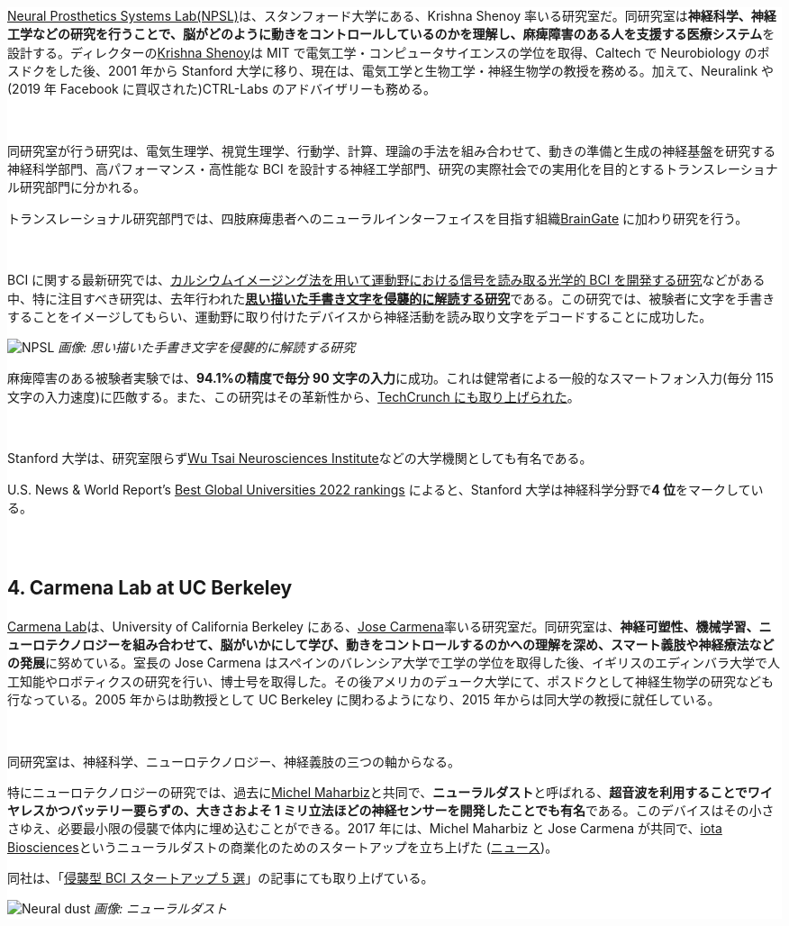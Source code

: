[Neural Prosthetics Systems Lab(NPSL)](https://shenoy.people.stanford.edu/)は、スタンフォード大学にある、Krishna Shenoy 率いる研究室だ。同研究室は**神経科学、神経工学などの研究を行うことで、脳がどのように動きをコントロールしているのかを理解し、麻痺障害のある人を支援する医療システム**を設計する。ディレクターの[Krishna Shenoy](https://shenoy.people.stanford.edu/krishna-shenoy)は MIT で電気工学・コンピュータサイエンスの学位を取得、Caltech で Neurobiology のポスドクをした後、2001 年から Stanford 大学に移り、現在は、電気工学と生物工学・神経生物学の教授を務める。加えて、Neuralink や(2019 年 Facebook に買収された)CTRL-Labs のアドバイザリーも務める。

&nbsp;

同研究室が行う研究は、電気生理学、視覚生理学、行動学、計算、理論の手法を組み合わせて、動きの準備と生成の神経基盤を研究する神経科学部門、高パフォーマンス・高性能な BCI を設計する神経工学部門、研究の実際社会での実用化を目的とするトランスレーショナル研究部門に分かれる。

トランスレーショナル研究部門では、四肢麻痺患者へのニューラルインターフェイスを目指す組織[BrainGate](https://www.braingate.org/publications-timeline/) に加わり研究を行う。

&nbsp;

BCI に関する最新研究では、[カルシウムイメージング法を用いて運動野における信号を読み取る光学的 BCI を開発する研究](https://www.nature.com/articles/s41467-021-23884-5)などがある中、特に注目すべき研究は、去年行われた[**思い描いた手書き文字を侵襲的に解読する研究**](https://www.nature.com/articles/s41586-021-03506-2)である。この研究では、被験者に文字を手書きすることをイメージしてもらい、運動野に取り付けたデバイスから神経活動を読み取り文字をデコードすることに成功した。

![NPSL](https://jp.techcrunch.com/wp-content/uploads/2021/05/2021-05-14-003.jpg)
_画像: 思い描いた手書き文字を侵襲的に解読する研究_

麻痺障害のある被験者実験では、**94.1%の精度で毎分 90 文字の入力**に成功。これは健常者による一般的なスマートフォン入力(毎分 115 文字の入力速度)に匹敵する。また、この研究はその革新性から、[TechCrunch にも取り上げられた](https://jp.techcrunch.com/2021/05/14/brain-implant-hand-write/)。

&nbsp;

Stanford 大学は、研究室限らず[Wu Tsai Neurosciences Institute](https://neuroscience.stanford.edu/)などの大学機関としても有名である。

U.S. News & World Report’s [Best Global Universities 2022 rankings](https://www.usnews.com/education/best-global-universities) によると、Stanford 大学は神経科学分野で**4 位**をマークしている。

&nbsp;

## 4. Carmena Lab at UC Berkeley

[Carmena Lab](http://carmenalab.org/)は、University of California Berkeley にある、[Jose Carmena](https://www2.eecs.berkeley.edu/Faculty/Homepages/carmena.html)率いる研究室だ。同研究室は、**神経可塑性、機械学習、ニューロテクノロジーを組み合わせて、脳がいかにして学び、動きをコントロールするのかへの理解を深め、スマート義肢や神経療法などの発展**に努めている。室長の Jose Carmena はスペインのバレンシア大学で工学の学位を取得した後、イギリスのエディンバラ大学で人工知能やロボティクスの研究を行い、博士号を取得した。その後アメリカのデューク大学にて、ポスドクとして神経生物学の研究なども行なっている。2005 年からは助教授として UC Berkeley に関わるようになり、2015 年からは同大学の教授に就任している。

&nbsp;

同研究室は、神経科学、ニューロテクノロジー、神経義肢の三つの軸からなる。

特にニューロテクノロジーの研究では、過去に[Michel Maharbiz](https://www2.eecs.berkeley.edu/Faculty/Homepages/maharbiz.html)と共同で、**ニューラルダスト**と呼ばれる、**超音波を利用することでワイヤレスかつバッテリー要らずの、大きさおよそ 1 ミリ立法ほどの神経センサーを開発したことでも有名**である。このデバイスはその小ささゆえ、必要最小限の侵襲で体内に埋め込むことができる。2017 年には、Michel Maharbiz と Jose Carmena が共同で、[iota Biosciences](https://iota.bio/)というニューラルダストの商業化のためのスタートアップを立ち上げた ([ニュース](http://carmenalab.org/research/neurotechnologies/))。

同社は、「[侵襲型 BCI スタートアップ 5 選](https://neurotechjp.com/jp/blog/5-startups-invasive-bci/)」の記事にても取り上げている。

![Neural dust](http://carmenalab.org/wp-content/uploads/2018/02/NeuralDust_mote_fingertip_Neely_Carmena.jpg)
_画像: ニューラルダスト_
